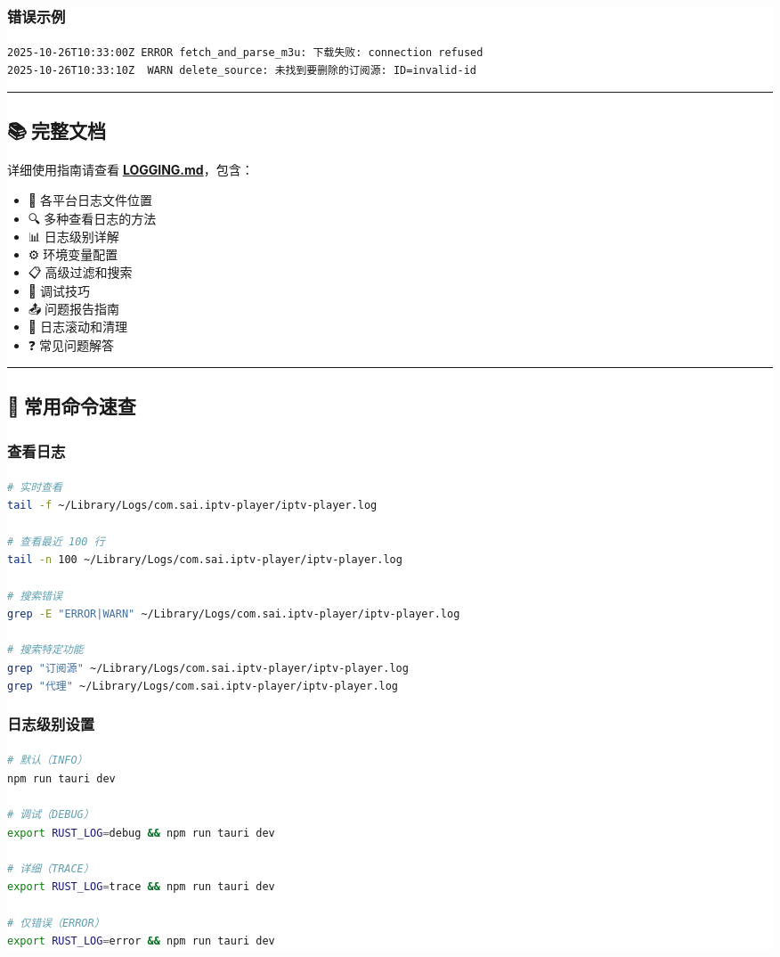 ### 错误示例
```
2025-10-26T10:33:00Z ERROR fetch_and_parse_m3u: 下载失败: connection refused
2025-10-26T10:33:10Z  WARN delete_source: 未找到要删除的订阅源: ID=invalid-id
```

---

## 📚 完整文档

详细使用指南请查看 **[LOGGING.md](./LOGGING.md)**，包含：

- 📁 各平台日志文件位置
- 🔍 多种查看日志的方法
- 📊 日志级别详解
- ⚙️ 环境变量配置
- 📋 高级过滤和搜索
- 🔧 调试技巧
- 📤 问题报告指南
- 🔄 日志滚动和清理
- ❓ 常见问题解答

---

## 🔧 常用命令速查

### 查看日志
```bash
# 实时查看
tail -f ~/Library/Logs/com.sai.iptv-player/iptv-player.log

# 查看最近 100 行
tail -n 100 ~/Library/Logs/com.sai.iptv-player/iptv-player.log

# 搜索错误
grep -E "ERROR|WARN" ~/Library/Logs/com.sai.iptv-player/iptv-player.log

# 搜索特定功能
grep "订阅源" ~/Library/Logs/com.sai.iptv-player/iptv-player.log
grep "代理" ~/Library/Logs/com.sai.iptv-player/iptv-player.log
```

### 日志级别设置
```bash
# 默认（INFO）
npm run tauri dev

# 调试（DEBUG）
export RUST_LOG=debug && npm run tauri dev

# 详细（TRACE）
export RUST_LOG=trace && npm run tauri dev

# 仅错误（ERROR）
export RUST_LOG=error && npm run tauri dev
```
